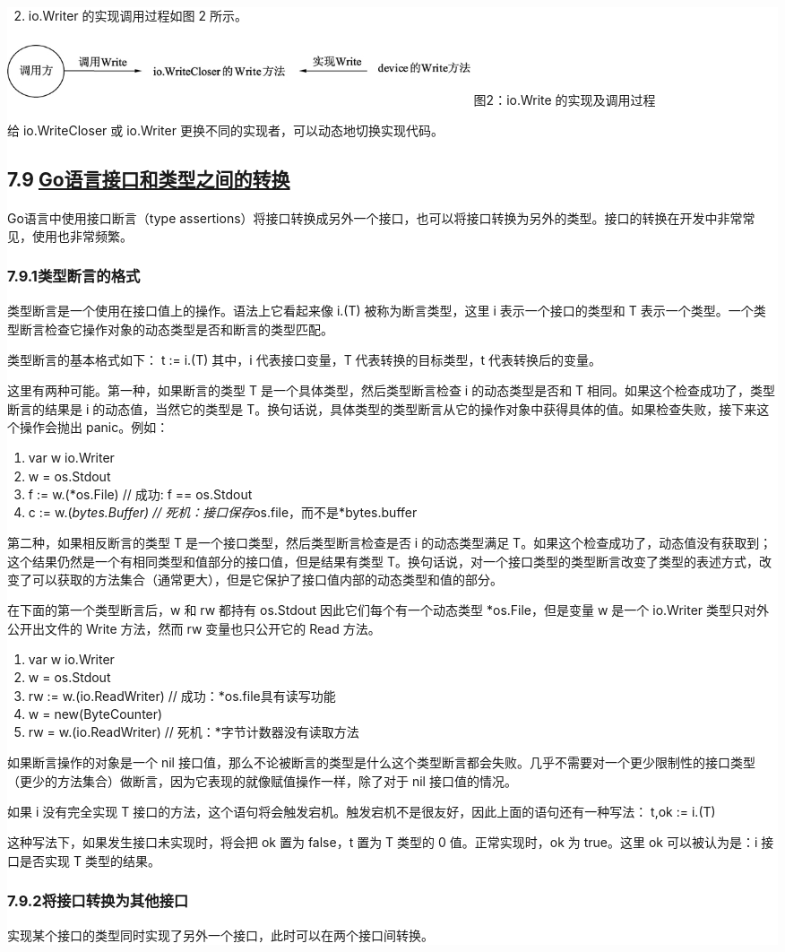 2) io.Writer 的实现调用过程如图 2 所示。

<img src="./media07/media/image4.jpeg" style="width:5.38194in;height:0.77847in" alt="IMG_257" />  
图2：io.Write 的实现及调用过程

给 io.WriteCloser 或 io.Writer 更换不同的实现者，可以动态地切换实现代码。

## 7.9 [Go语言接口和类型之间的转换](http://c.biancheng.net/view/83.html)

Go语言中使用接口断言（type assertions）将接口转换成另外一个接口，也可以将接口转换为另外的类型。接口的转换在开发中非常常见，使用也非常频繁。

### 7.9.1类型断言的格式

类型断言是一个使用在接口值上的操作。语法上它看起来像 i.(T) 被称为断言类型，这里 i 表示一个接口的类型和 T 表示一个类型。一个类型断言检查它操作对象的动态类型是否和断言的类型匹配。  
  
类型断言的基本格式如下：
   t := i.(T)
其中，i 代表接口变量，T 代表转换的目标类型，t 代表转换后的变量。  
  
这里有两种可能。第一种，如果断言的类型 T 是一个具体类型，然后类型断言检查 i 的动态类型是否和 T 相同。如果这个检查成功了，类型断言的结果是 i 的动态值，当然它的类型是 T。换句话说，具体类型的类型断言从它的操作对象中获得具体的值。如果检查失败，接下来这个操作会抛出 panic。例如：

1.  var w io.Writer
2.  w = os.Stdout
3.  f := w.(*os.File) // 成功: f == os.Stdout
4.  c := w.(*bytes.Buffer) // 死机：接口保存*os.file，而不是*bytes.buffer

第二种，如果相反断言的类型 T 是一个接口类型，然后类型断言检查是否 i 的动态类型满足 T。如果这个检查成功了，动态值没有获取到；这个结果仍然是一个有相同类型和值部分的接口值，但是结果有类型 T。换句话说，对一个接口类型的类型断言改变了类型的表述方式，改变了可以获取的方法集合（通常更大），但是它保护了接口值内部的动态类型和值的部分。  
  
在下面的第一个类型断言后，w 和 rw 都持有 os.Stdout 因此它们每个有一个动态类型 *os.File，但是变量 w 是一个 io.Writer 类型只对外公开出文件的 Write 方法，然而 rw 变量也只公开它的 Read 方法。

1.  var w io.Writer
2.  w = os.Stdout
3.  rw := w.(io.ReadWriter) // 成功：*os.file具有读写功能
4.  w = new(ByteCounter)
5.  rw = w.(io.ReadWriter) // 死机：*字节计数器没有读取方法

如果断言操作的对象是一个 nil 接口值，那么不论被断言的类型是什么这个类型断言都会失败。几乎不需要对一个更少限制性的接口类型（更少的方法集合）做断言，因为它表现的就像赋值操作一样，除了对于 nil 接口值的情况。  
  
如果 i 没有完全实现 T 接口的方法，这个语句将会触发宕机。触发宕机不是很友好，因此上面的语句还有一种写法：
   t,ok := i.(T)

这种写法下，如果发生接口未实现时，将会把 ok 置为 false，t 置为 T 类型的 0 值。正常实现时，ok 为 true。这里 ok 可以被认为是：i 接口是否实现 T 类型的结果。

### 7.9.2将接口转换为其他接口

实现某个接口的类型同时实现了另外一个接口，此时可以在两个接口间转换。  
  